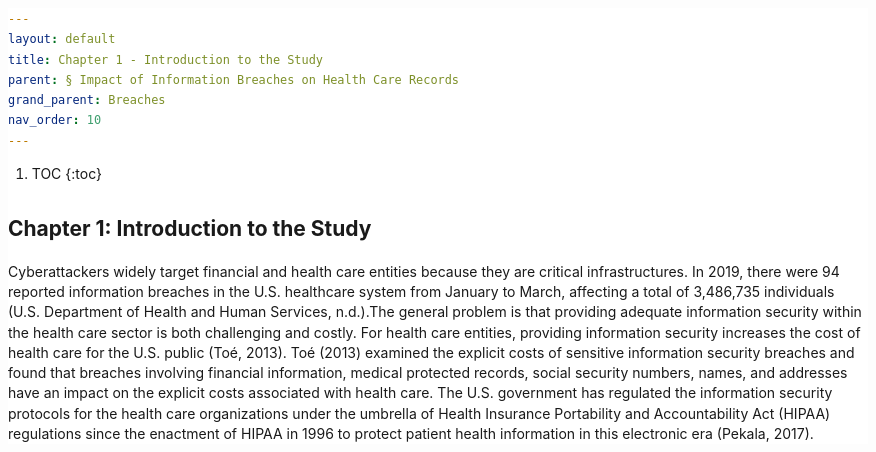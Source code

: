 ```yaml
---
layout: default
title: Chapter 1 - Introduction to the Study
parent: § Impact of Information Breaches on Health Care Records
grand_parent: Breaches 
nav_order: 10 
---
```

<style>
.dont-break-out {
  /* These are technically the same, but use both */
  overflow-wrap: break-word;
  word-wrap: break-word;

  -ms-word-break: break-all;
  /* This is the dangerous one in WebKit, as it breaks things wherever */
  word-break: break-all;
  /* Instead use this non-standard one: */
  word-break: break-word;
}

.youtube-container {
    position: relative;
    width: 100%;
    height: 0;
    padding-bottom: 56.25%;
}
.youtube-video {
    position: absolute;
    top: 0;
    left: 0;
    width: 100%;
    height: 100%;
}

</style>

<div class="dont-break-out" markdown="1">

1. TOC
{:toc}

## Chapter 1: Introduction to the Study
Cyberattackers widely target financial and health care entities because they are critical infrastructures. In 2019, there were 94 reported information breaches in the U.S. healthcare system from January to March, affecting a total of 3,486,735 individuals (U.S. Department of Health and Human Services, n.d.).The general problem is that providing adequate information security within the health care sector is both challenging and costly. For health care entities, providing information security increases the cost of health care for the U.S. public (Toé, 2013). Toé (2013) examined the explicit costs of sensitive information security breaches and found that breaches involving financial information, medical protected records, social security numbers, names, and addresses have an impact on the explicit costs associated with health care. The U.S. government has regulated the information security protocols for the health care organizations under the umbrella of Health Insurance Portability and Accountability Act (HIPAA) regulations since the enactment of HIPAA in 1996 to protect patient health information in this electronic era (Pekala, 2017).
